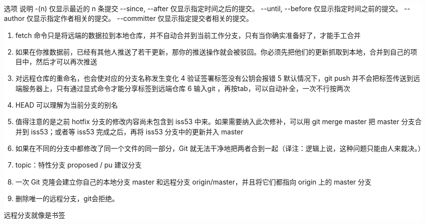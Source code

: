 选项	说明
-(n)	仅显示最近的 n 条提交
--since, --after	仅显示指定时间之后的提交。
--until, --before	仅显示指定时间之前的提交。
--author	仅显示指定作者相关的提交。
--committer	仅显示指定提交者相关的提交。



1.  fetch 命令只是将远端的数据拉到本地仓库，并不自动合并到当前工作分支，只有当你确实准备好了，才能手工合并
2.  如果在你推数据前，已经有其他人推送了若干更新，那你的推送操作就会被驳回。你必须先把他们的更新抓取到本地，合并到自己的项目中，然后才可以再次推送
3.  对远程仓库的重命名，也会使对应的分支名称发生变化
4  验证签署标签没有公钥会报错
5  默认情况下，git push 并不会把标签传送到远端服务器上，只有通过显式命令才能分享标签到远端仓库
6 输入git ，再按tab，可以自动补全，一次不行按两次


1.  HEAD 可以理解为当前分支的别名
2. 值得注意的是之前 hotfix 分支的修改内容尚未包含到 iss53 中来。如果需要纳入此次修补，可以用 git merge master 把 master 分支合并到 iss53；或者等 iss53 完成之后，再将 iss53 分支中的更新并入 master
3.  如果在不同的分支中都修改了同一个文件的同一部分，Git 就无法干净地把两者合到一起（译注：逻辑上说，这种问题只能由人来裁决。）
4. topic：特性分支 	proposed / pu 建议分支
5.  一次 Git 克隆会建立你自己的本地分支 master 和远程分支 origin/master，并且将它们都指向 origin 上的 master 分支
6. 删除唯一的远程分支，git会拒绝。


远程分支就像是书签

